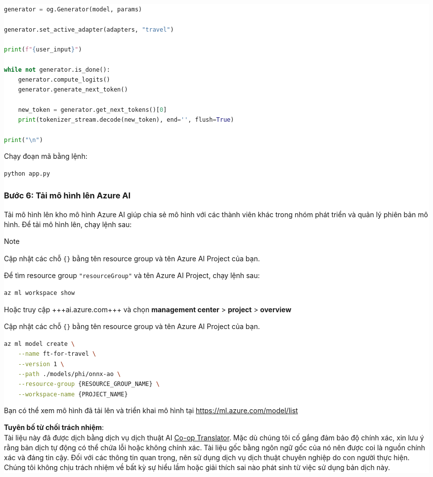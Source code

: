 ```python
generator = og.Generator(model, params)

generator.set_active_adapter(adapters, "travel")

print(f"{user_input}")

while not generator.is_done():
    generator.compute_logits()
    generator.generate_next_token()

    new_token = generator.get_next_tokens()[0]
    print(tokenizer_stream.decode(new_token), end='', flush=True)

print("\n")
```

Chạy đoạn mã bằng lệnh:

```bash
python app.py
```

### Bước 6: Tải mô hình lên Azure AI

Tải mô hình lên kho mô hình Azure AI giúp chia sẻ mô hình với các thành viên khác trong nhóm phát triển và quản lý phiên bản mô hình. Để tải mô hình lên, chạy lệnh sau:

> [!NOTE]  
> Cập nhật các chỗ `{}` bằng tên resource group và tên Azure AI Project của bạn.

Để tìm resource group `"resourceGroup"` và tên Azure AI Project, chạy lệnh sau:

```
az ml workspace show
```

Hoặc truy cập +++ai.azure.com+++ và chọn **management center** > **project** > **overview**

Cập nhật các chỗ `{}` bằng tên resource group và tên Azure AI Project của bạn.

```bash
az ml model create \
    --name ft-for-travel \
    --version 1 \
    --path ./models/phi/onnx-ao \
    --resource-group {RESOURCE_GROUP_NAME} \
    --workspace-name {PROJECT_NAME}
```  
Bạn có thể xem mô hình đã tải lên và triển khai mô hình tại https://ml.azure.com/model/list

**Tuyên bố từ chối trách nhiệm**:  
Tài liệu này đã được dịch bằng dịch vụ dịch thuật AI [Co-op Translator](https://github.com/Azure/co-op-translator). Mặc dù chúng tôi cố gắng đảm bảo độ chính xác, xin lưu ý rằng bản dịch tự động có thể chứa lỗi hoặc không chính xác. Tài liệu gốc bằng ngôn ngữ gốc của nó nên được coi là nguồn chính xác và đáng tin cậy. Đối với các thông tin quan trọng, nên sử dụng dịch vụ dịch thuật chuyên nghiệp do con người thực hiện. Chúng tôi không chịu trách nhiệm về bất kỳ sự hiểu lầm hoặc giải thích sai nào phát sinh từ việc sử dụng bản dịch này.